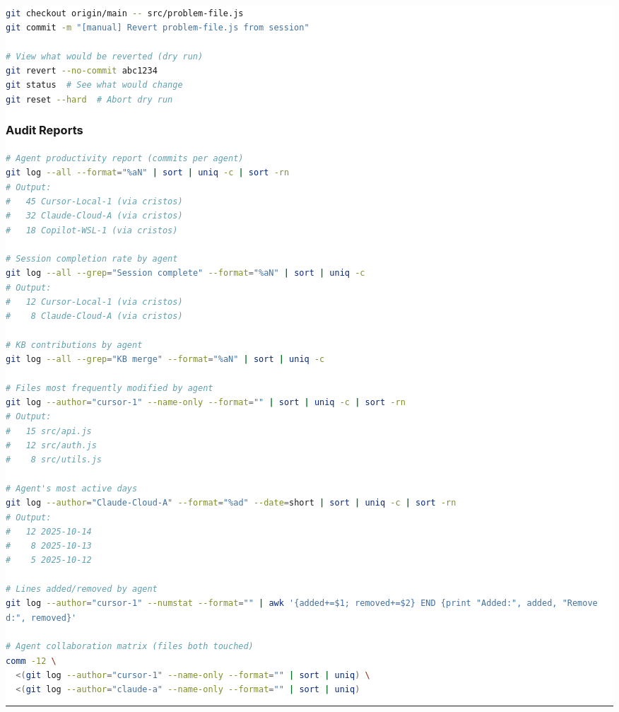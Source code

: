 ```bash
git checkout origin/main -- src/problem-file.js
git commit -m "[manual] Revert problem-file.js from session"

# View what would be reverted (dry run)
git revert --no-commit abc1234
git status  # See what would change
git reset --hard  # Abort dry run
```

### Audit Reports

```bash
# Agent productivity report (commits per agent)
git log --all --format="%aN" | sort | uniq -c | sort -rn
# Output:
#   45 Cursor-Local-1 (via cristos)
#   32 Claude-Cloud-A (via cristos)
#   18 Copilot-WSL-1 (via cristos)

# Session completion rate by agent
git log --all --grep="Session complete" --format="%aN" | sort | uniq -c
# Output:
#   12 Cursor-Local-1 (via cristos)
#    8 Claude-Cloud-A (via cristos)

# KB contributions by agent
git log --all --grep="KB merge" --format="%aN" | sort | uniq -c

# Files most frequently modified by agent
git log --author="cursor-1" --name-only --format="" | sort | uniq -c | sort -rn
# Output:
#   15 src/api.js
#   12 src/auth.js
#    8 src/utils.js

# Agent's most active days
git log --author="Claude-Cloud-A" --format="%ad" --date=short | sort | uniq -c | sort -rn
# Output:
#   12 2025-10-14
#    8 2025-10-13
#    5 2025-10-12

# Lines added/removed by agent
git log --author="cursor-1" --numstat --format="" | awk '{added+=$1; removed+=$2} END {print "Added:", added, "Removed:", removed}'

# Agent collaboration matrix (files both touched)
comm -12 \
  <(git log --author="cursor-1" --name-only --format="" | sort | uniq) \
  <(git log --author="claude-a" --name-only --format="" | sort | uniq)
```

---